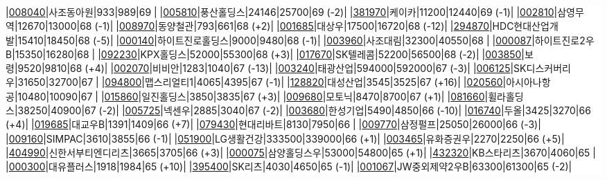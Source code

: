 |[008040](https://finance.daum.net/quotes/A008040)|사조동아원|933|989|69 |
|[005810](https://finance.daum.net/quotes/A005810)|풍산홀딩스|24146|25700|69 (-2)|
|[381970](https://finance.daum.net/quotes/A381970)|케이카|11200|12440|69 (-1)|
|[002810](https://finance.daum.net/quotes/A002810)|삼영무역|12670|13000|68 (-1)|
|[008970](https://finance.daum.net/quotes/A008970)|동양철관|793|661|68 (+2)|
|[001685](https://finance.daum.net/quotes/A001685)|대상우|17500|16720|68 (-12)|
|[294870](https://finance.daum.net/quotes/A294870)|HDC현대산업개발|15410|18450|68 (-5)|
|[000140](https://finance.daum.net/quotes/A000140)|하이트진로홀딩스|9000|9480|68 (-1)|
|[003960](https://finance.daum.net/quotes/A003960)|사조대림|32300|40550|68 |
|[000087](https://finance.daum.net/quotes/A000087)|하이트진로2우B|15350|16280|68 |
|[092230](https://finance.daum.net/quotes/A092230)|KPX홀딩스|52000|55300|68 (+3)|
|[017670](https://finance.daum.net/quotes/A017670)|SK텔레콤|52200|56500|68 (-2)|
|[003850](https://finance.daum.net/quotes/A003850)|보령|9520|9810|68 (+4)|
|[002070](https://finance.daum.net/quotes/A002070)|비비안|1283|1040|67 (-13)|
|[003240](https://finance.daum.net/quotes/A003240)|태광산업|594000|592000|67 (-3)|
|[006125](https://finance.daum.net/quotes/A006125)|SK디스커버리우|31650|32700|67 |
|[094800](https://finance.daum.net/quotes/A094800)|맵스리얼티1|4065|4395|67 (-1)|
|[128820](https://finance.daum.net/quotes/A128820)|대성산업|3545|3525|67 (+16)|
|[020560](https://finance.daum.net/quotes/A020560)|아시아나항공|10480|10090|67 |
|[015860](https://finance.daum.net/quotes/A015860)|일진홀딩스|3850|3835|67 (+3)|
|[009680](https://finance.daum.net/quotes/A009680)|모토닉|8470|8700|67 (+1)|
|[081660](https://finance.daum.net/quotes/A081660)|휠라홀딩스|38250|40900|67 (-2)|
|[005725](https://finance.daum.net/quotes/A005725)|넥센우|2885|3040|67 (-2)|
|[003680](https://finance.daum.net/quotes/A003680)|한성기업|5490|4850|66 (-10)|
|[016740](https://finance.daum.net/quotes/A016740)|두올|3425|3270|66 (+4)|
|[019685](https://finance.daum.net/quotes/A019685)|대교우B|1391|1409|66 (+7)|
|[079430](https://finance.daum.net/quotes/A079430)|현대리바트|8130|7950|66 |
|[009770](https://finance.daum.net/quotes/A009770)|삼정펄프|25050|26000|66 (-3)|
|[009160](https://finance.daum.net/quotes/A009160)|SIMPAC|3610|3855|66 (-1)|
|[051900](https://finance.daum.net/quotes/A051900)|LG생활건강|333500|339000|66 (+1)|
|[003465](https://finance.daum.net/quotes/A003465)|유화증권우|2270|2250|66 (+5)|
|[404990](https://finance.daum.net/quotes/A404990)|신한서부티엔디리츠|3665|3705|66 (+3)|
|[000075](https://finance.daum.net/quotes/A000075)|삼양홀딩스우|53000|54800|65 (+1)|
|[432320](https://finance.daum.net/quotes/A432320)|KB스타리츠|3670|4060|65 |
|[000300](https://finance.daum.net/quotes/A000300)|대유플러스|1918|1984|65 (+10)|
|[395400](https://finance.daum.net/quotes/A395400)|SK리츠|4030|4650|65 (-1)|
|[001067](https://finance.daum.net/quotes/A001067)|JW중외제약2우B|63300|61300|65 (-2)|